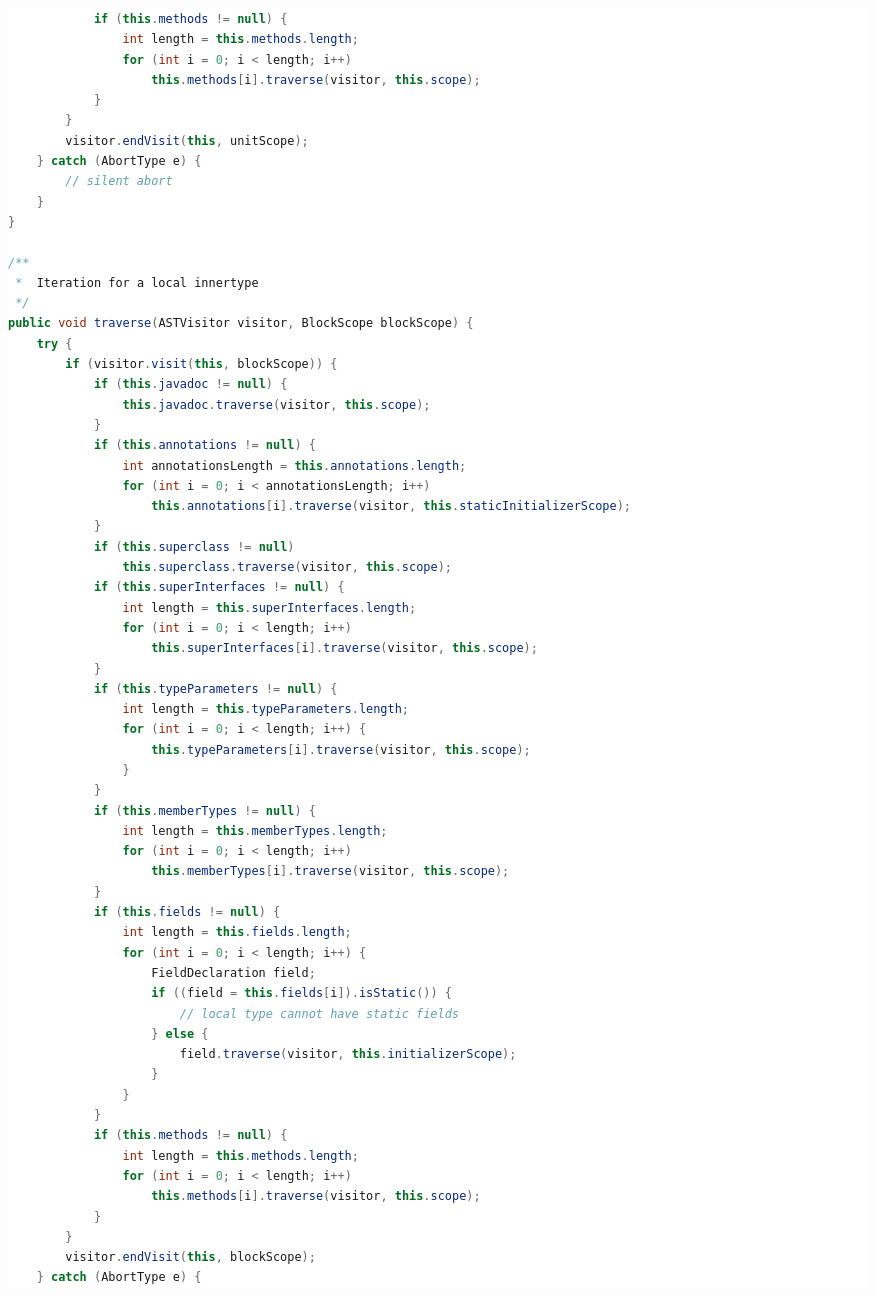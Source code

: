```java
			if (this.methods != null) {
				int length = this.methods.length;
				for (int i = 0; i < length; i++)
					this.methods[i].traverse(visitor, this.scope);
			}
		}
		visitor.endVisit(this, unitScope);
	} catch (AbortType e) {
		// silent abort
	}
}

/**
 *	Iteration for a local innertype
 */
public void traverse(ASTVisitor visitor, BlockScope blockScope) {
	try {
		if (visitor.visit(this, blockScope)) {
			if (this.javadoc != null) {
				this.javadoc.traverse(visitor, this.scope);
			}
			if (this.annotations != null) {
				int annotationsLength = this.annotations.length;
				for (int i = 0; i < annotationsLength; i++)
					this.annotations[i].traverse(visitor, this.staticInitializerScope);
			}
			if (this.superclass != null)
				this.superclass.traverse(visitor, this.scope);
			if (this.superInterfaces != null) {
				int length = this.superInterfaces.length;
				for (int i = 0; i < length; i++)
					this.superInterfaces[i].traverse(visitor, this.scope);
			}
			if (this.typeParameters != null) {
				int length = this.typeParameters.length;
				for (int i = 0; i < length; i++) {
					this.typeParameters[i].traverse(visitor, this.scope);
				}
			}				
			if (this.memberTypes != null) {
				int length = this.memberTypes.length;
				for (int i = 0; i < length; i++)
					this.memberTypes[i].traverse(visitor, this.scope);
			}
			if (this.fields != null) {
				int length = this.fields.length;
				for (int i = 0; i < length; i++) {
					FieldDeclaration field;
					if ((field = this.fields[i]).isStatic()) {
						// local type cannot have static fields
					} else {
						field.traverse(visitor, this.initializerScope);
					}
				}
			}
			if (this.methods != null) {
				int length = this.methods.length;
				for (int i = 0; i < length; i++)
					this.methods[i].traverse(visitor, this.scope);
			}
		}
		visitor.endVisit(this, blockScope);
	} catch (AbortType e) {
```